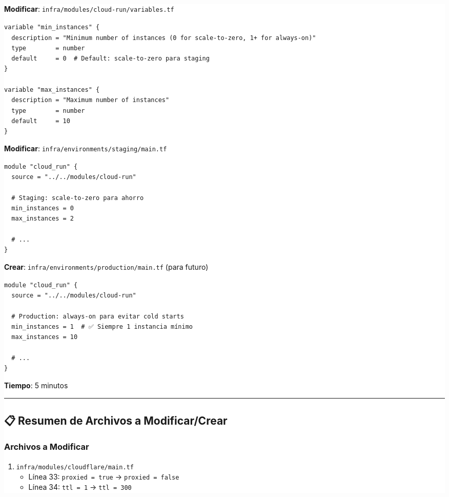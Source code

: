 **Modificar**: `infra/modules/cloud-run/variables.tf`

```hcl
variable "min_instances" {
  description = "Minimum number of instances (0 for scale-to-zero, 1+ for always-on)"
  type        = number
  default     = 0  # Default: scale-to-zero para staging
}

variable "max_instances" {
  description = "Maximum number of instances"
  type        = number
  default     = 10
}
```

**Modificar**: `infra/environments/staging/main.tf`

```hcl
module "cloud_run" {
  source = "../../modules/cloud-run"

  # Staging: scale-to-zero para ahorro
  min_instances = 0
  max_instances = 2

  # ...
}
```

**Crear**: `infra/environments/production/main.tf` (para futuro)

```hcl
module "cloud_run" {
  source = "../../modules/cloud-run"

  # Production: always-on para evitar cold starts
  min_instances = 1  # ✅ Siempre 1 instancia mínimo
  max_instances = 10

  # ...
}
```

**Tiempo**: 5 minutos

---

## 📋 Resumen de Archivos a Modificar/Crear

### Archivos a Modificar

1. `infra/modules/cloudflare/main.tf`
   - Línea 33: `proxied = true` → `proxied = false`
   - Línea 34: `ttl = 1` → `ttl = 300`
